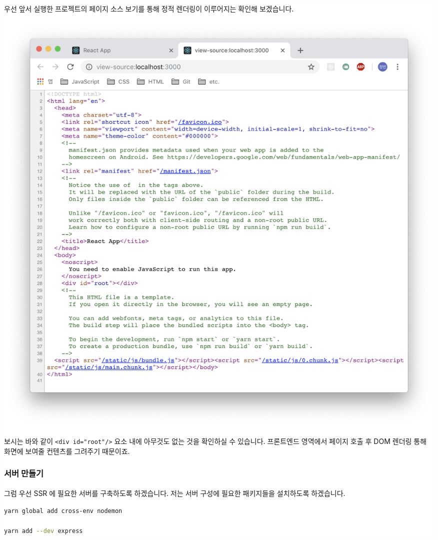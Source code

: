 우선 앞서 실행한 프로젝트의 페이지 소스 보기를 통해 정적 렌더링이 이루어지는 확인해 보겠습니다.

![main source](./app-main-src.png)

보시는 바와 같이 `<div id="root"/>` 요소 내에 아무것도 없는 것을 확인하실 수 있습니다. 프론트엔드 영역에서 페이지 호출 후 DOM 렌더링 통해 화면에 보여줄 컨텐츠를 그려주기 때문이죠.

### 서버 만들기

그럼 우선 SSR 에 필요한 서버를 구축하도록 하겠습니다. 저는 서버 구성에 필요한 패키지들을 설치하도록 하겠습니다.

```bash
yarn global add cross-env nodemon

yarn add --dev express
```
